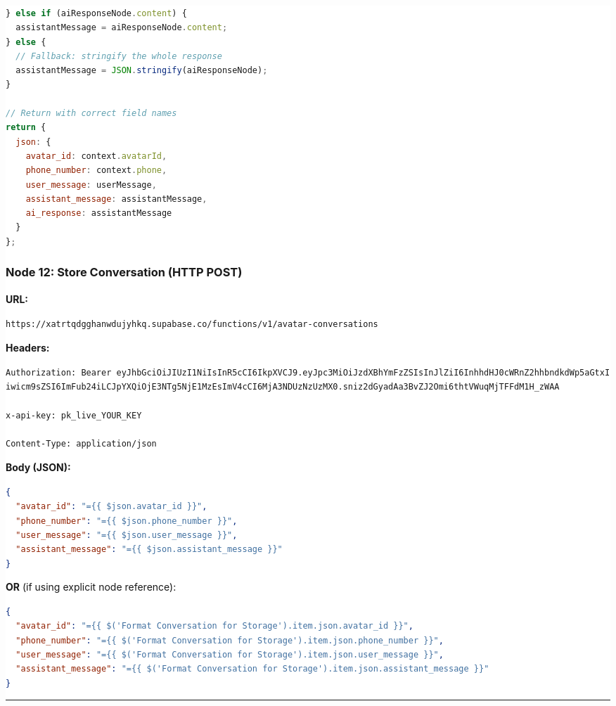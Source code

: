 ```javascript
} else if (aiResponseNode.content) {
  assistantMessage = aiResponseNode.content;
} else {
  // Fallback: stringify the whole response
  assistantMessage = JSON.stringify(aiResponseNode);
}

// Return with correct field names
return {
  json: {
    avatar_id: context.avatarId,
    phone_number: context.phone,
    user_message: userMessage,
    assistant_message: assistantMessage,
    ai_response: assistantMessage
  }
};
```

### Node 12: Store Conversation (HTTP POST)

**URL:**
```
https://xatrtqdgghanwdujyhkq.supabase.co/functions/v1/avatar-conversations
```

**Headers:**
```
Authorization: Bearer eyJhbGciOiJIUzI1NiIsInR5cCI6IkpXVCJ9.eyJpc3MiOiJzdXBhYmFzZSIsInJlZiI6InhhdHJ0cWRnZ2hhbndkdWp5aGtxIiwicm9sZSI6ImFub24iLCJpYXQiOjE3NTg5NjE1MzEsImV4cCI6MjA3NDUzNzUzMX0.sniz2dGyadAa3BvZJ2Omi6thtVWuqMjTFFdM1H_zWAA

x-api-key: pk_live_YOUR_KEY

Content-Type: application/json
```

**Body (JSON):**
```json
{
  "avatar_id": "={{ $json.avatar_id }}",
  "phone_number": "={{ $json.phone_number }}",
  "user_message": "={{ $json.user_message }}",
  "assistant_message": "={{ $json.assistant_message }}"
}
```

**OR** (if using explicit node reference):
```json
{
  "avatar_id": "={{ $('Format Conversation for Storage').item.json.avatar_id }}",
  "phone_number": "={{ $('Format Conversation for Storage').item.json.phone_number }}",
  "user_message": "={{ $('Format Conversation for Storage').item.json.user_message }}",
  "assistant_message": "={{ $('Format Conversation for Storage').item.json.assistant_message }}"
}
```

---